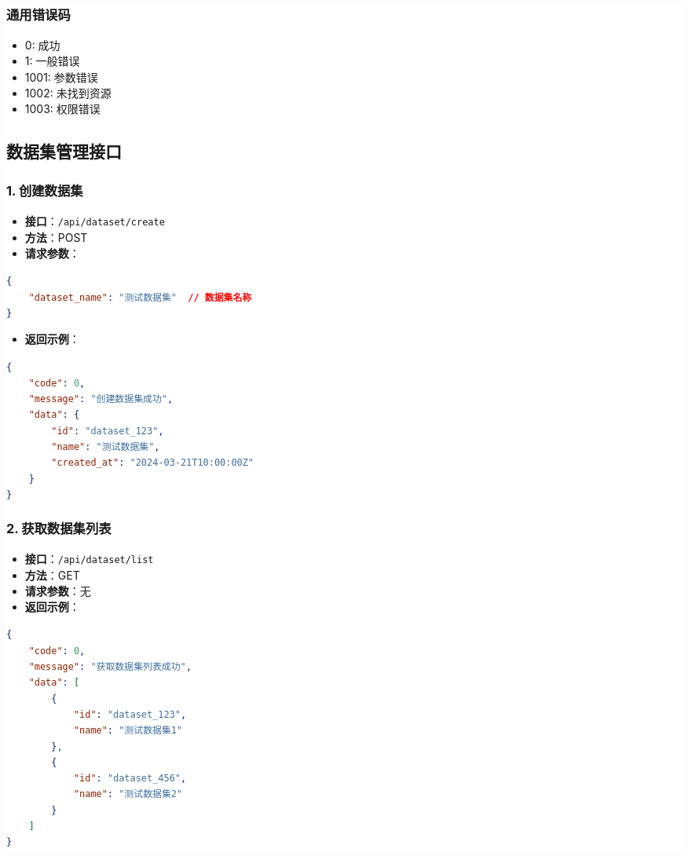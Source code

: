 ### 通用错误码
- 0: 成功
- 1: 一般错误
- 1001: 参数错误
- 1002: 未找到资源
- 1003: 权限错误

## 数据集管理接口

### 1. 创建数据集
- **接口**：`/api/dataset/create`
- **方法**：POST
- **请求参数**：
```json
{
    "dataset_name": "测试数据集"  // 数据集名称
}
```
- **返回示例**：
```json
{
    "code": 0,
    "message": "创建数据集成功",
    "data": {
        "id": "dataset_123",
        "name": "测试数据集",
        "created_at": "2024-03-21T10:00:00Z"
    }
}
```

### 2. 获取数据集列表
- **接口**：`/api/dataset/list`
- **方法**：GET
- **请求参数**：无
- **返回示例**：
```json
{
    "code": 0,
    "message": "获取数据集列表成功",
    "data": [
        {
            "id": "dataset_123",
            "name": "测试数据集1"
        },
        {
            "id": "dataset_456",
            "name": "测试数据集2"
        }
    ]
}
```
